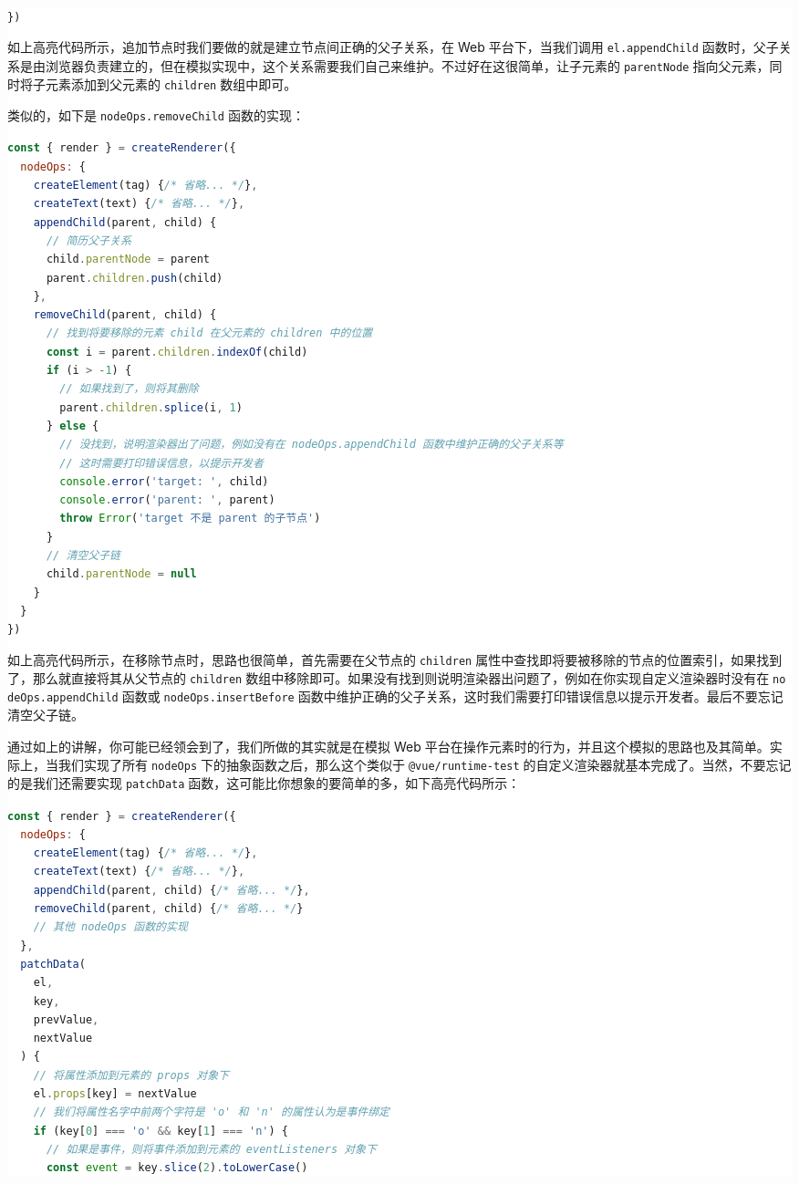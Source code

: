 ```js {11-15}
})
```

如上高亮代码所示，追加节点时我们要做的就是建立节点间正确的父子关系，在 Web 平台下，当我们调用 `el.appendChild` 函数时，父子关系是由浏览器负责建立的，但在模拟实现中，这个关系需要我们自己来维护。不过好在这很简单，让子元素的 `parentNode` 指向父元素，同时将子元素添加到父元素的 `children` 数组中即可。

类似的，如下是 `nodeOps.removeChild` 函数的实现：

```js {10-25}
const { render } = createRenderer({
  nodeOps: {
    createElement(tag) {/* 省略... */},
    createText(text) {/* 省略... */},
    appendChild(parent, child) {
      // 简历父子关系
      child.parentNode = parent
      parent.children.push(child)
    },
    removeChild(parent, child) {
      // 找到将要移除的元素 child 在父元素的 children 中的位置
      const i = parent.children.indexOf(child)
      if (i > -1) {
        // 如果找到了，则将其删除
        parent.children.splice(i, 1)
      } else {
        // 没找到，说明渲染器出了问题，例如没有在 nodeOps.appendChild 函数中维护正确的父子关系等
        // 这时需要打印错误信息，以提示开发者
        console.error('target: ', child)
        console.error('parent: ', parent)
        throw Error('target 不是 parent 的子节点')
      }
      // 清空父子链
      child.parentNode = null
    }
  }
})
```

如上高亮代码所示，在移除节点时，思路也很简单，首先需要在父节点的 `children` 属性中查找即将要被移除的节点的位置索引，如果找到了，那么就直接将其从父节点的 `children` 数组中移除即可。如果没有找到则说明渲染器出问题了，例如在你实现自定义渲染器时没有在 `nodeOps.appendChild` 函数或 `nodeOps.insertBefore` 函数中维护正确的父子关系，这时我们需要打印错误信息以提示开发者。最后不要忘记清空父子链。

通过如上的讲解，你可能已经领会到了，我们所做的其实就是在模拟 Web 平台在操作元素时的行为，并且这个模拟的思路也及其简单。实际上，当我们实现了所有 `nodeOps` 下的抽象函数之后，那么这个类似于 `@vue/runtime-test` 的自定义渲染器就基本完成了。当然，不要忘记的是我们还需要实现 `patchData` 函数，这可能比你想象的要简单的多，如下高亮代码所示：

```js {9-23}
const { render } = createRenderer({
  nodeOps: {
    createElement(tag) {/* 省略... */},
    createText(text) {/* 省略... */},
    appendChild(parent, child) {/* 省略... */},
    removeChild(parent, child) {/* 省略... */}
    // 其他 nodeOps 函数的实现
  },
  patchData(
    el,
    key,
    prevValue,
    nextValue
  ) {
    // 将属性添加到元素的 props 对象下
    el.props[key] = nextValue
    // 我们将属性名字中前两个字符是 'o' 和 'n' 的属性认为是事件绑定
    if (key[0] === 'o' && key[1] === 'n') {
      // 如果是事件，则将事件添加到元素的 eventListeners 对象下
      const event = key.slice(2).toLowerCase()
```